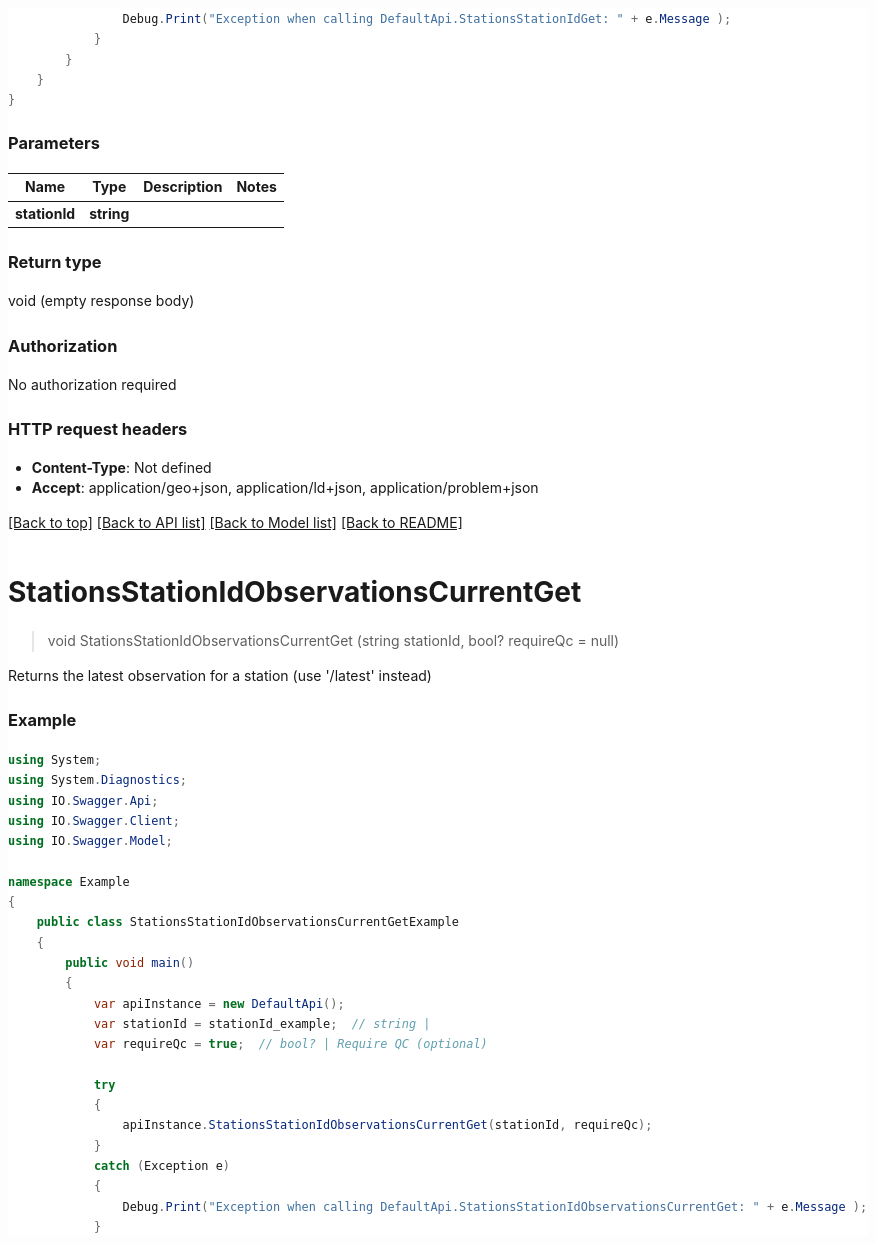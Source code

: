 ```csharp
                Debug.Print("Exception when calling DefaultApi.StationsStationIdGet: " + e.Message );
            }
        }
    }
}
```

### Parameters

Name | Type | Description  | Notes
------------- | ------------- | ------------- | -------------
 **stationId** | **string**|  | 

### Return type

void (empty response body)

### Authorization

No authorization required

### HTTP request headers

 - **Content-Type**: Not defined
 - **Accept**: application/geo+json, application/ld+json, application/problem+json

[[Back to top]](#) [[Back to API list]](../README.md#documentation-for-api-endpoints) [[Back to Model list]](../README.md#documentation-for-models) [[Back to README]](../README.md)
<a name="stationsstationidobservationscurrentget"></a>
# **StationsStationIdObservationsCurrentGet**
> void StationsStationIdObservationsCurrentGet (string stationId, bool? requireQc = null)



Returns the latest observation for a station (use '/latest' instead)

### Example
```csharp
using System;
using System.Diagnostics;
using IO.Swagger.Api;
using IO.Swagger.Client;
using IO.Swagger.Model;

namespace Example
{
    public class StationsStationIdObservationsCurrentGetExample
    {
        public void main()
        {
            var apiInstance = new DefaultApi();
            var stationId = stationId_example;  // string | 
            var requireQc = true;  // bool? | Require QC (optional) 

            try
            {
                apiInstance.StationsStationIdObservationsCurrentGet(stationId, requireQc);
            }
            catch (Exception e)
            {
                Debug.Print("Exception when calling DefaultApi.StationsStationIdObservationsCurrentGet: " + e.Message );
            }
```